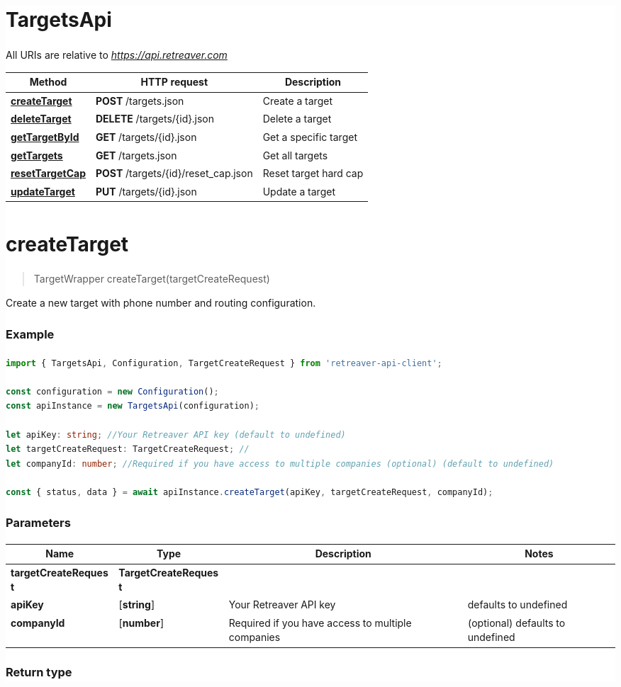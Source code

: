 # TargetsApi

All URIs are relative to *https://api.retreaver.com*

| Method                                | HTTP request                          | Description           |
| ------------------------------------- | ------------------------------------- | --------------------- |
| [**createTarget**](#createtarget)     | **POST** /targets.json                | Create a target       |
| [**deleteTarget**](#deletetarget)     | **DELETE** /targets/{id}.json         | Delete a target       |
| [**getTargetById**](#gettargetbyid)   | **GET** /targets/{id}.json            | Get a specific target |
| [**getTargets**](#gettargets)         | **GET** /targets.json                 | Get all targets       |
| [**resetTargetCap**](#resettargetcap) | **POST** /targets/{id}/reset_cap.json | Reset target hard cap |
| [**updateTarget**](#updatetarget)     | **PUT** /targets/{id}.json            | Update a target       |

# **createTarget**

> TargetWrapper createTarget(targetCreateRequest)

Create a new target with phone number and routing configuration.

### Example

```typescript
import { TargetsApi, Configuration, TargetCreateRequest } from 'retreaver-api-client';

const configuration = new Configuration();
const apiInstance = new TargetsApi(configuration);

let apiKey: string; //Your Retreaver API key (default to undefined)
let targetCreateRequest: TargetCreateRequest; //
let companyId: number; //Required if you have access to multiple companies (optional) (default to undefined)

const { status, data } = await apiInstance.createTarget(apiKey, targetCreateRequest, companyId);
```

### Parameters

| Name                    | Type                    | Description                                       | Notes                            |
| ----------------------- | ----------------------- | ------------------------------------------------- | -------------------------------- |
| **targetCreateRequest** | **TargetCreateRequest** |                                                   |                                  |
| **apiKey**              | [**string**]            | Your Retreaver API key                            | defaults to undefined            |
| **companyId**           | [**number**]            | Required if you have access to multiple companies | (optional) defaults to undefined |

### Return type
